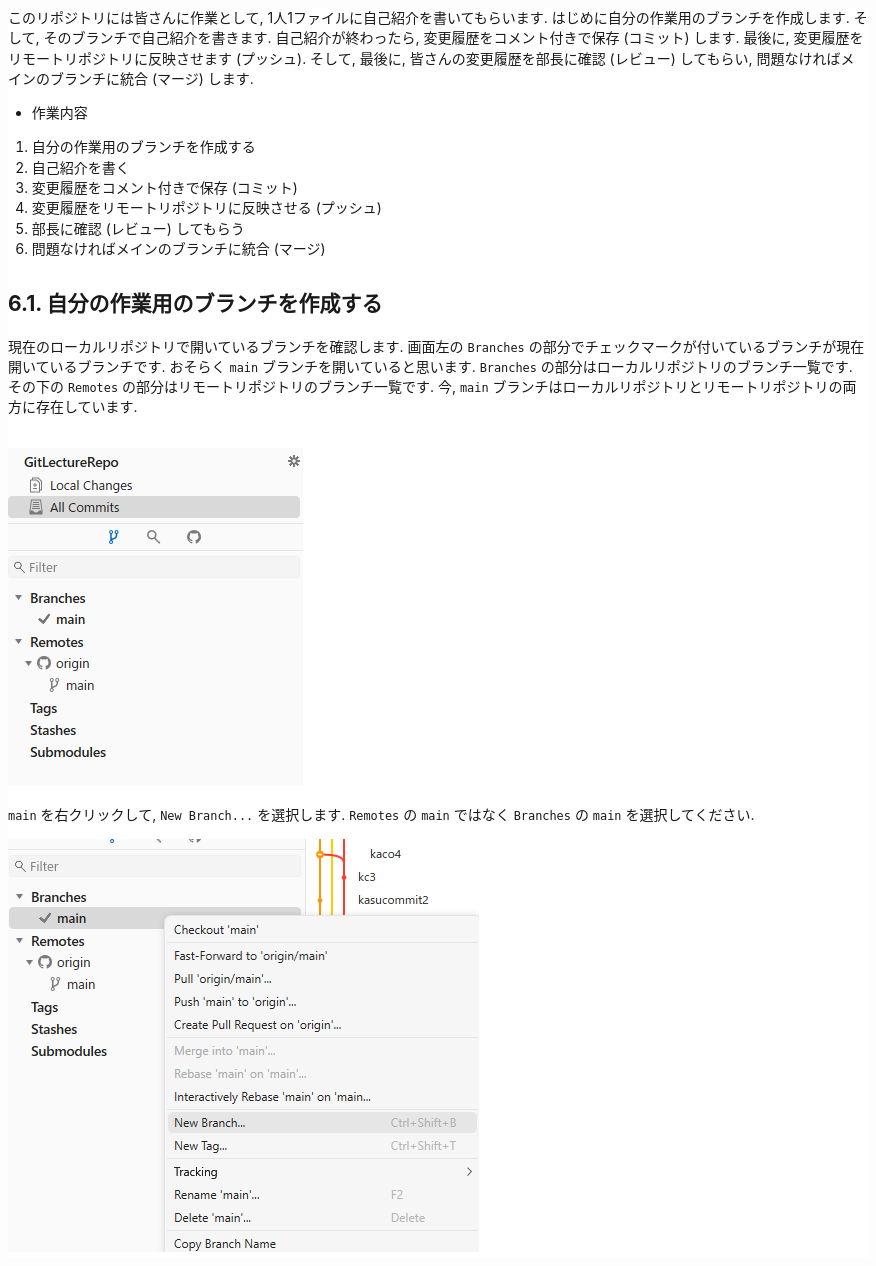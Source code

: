 このリポジトリには皆さんに作業として, 1人1ファイルに自己紹介を書いてもらいます. はじめに自分の作業用のブランチを作成します. そして, そのブランチで自己紹介を書きます. 自己紹介が終わったら, 変更履歴をコメント付きで保存 (コミット) します. 最後に, 変更履歴をリモートリポジトリに反映させます (プッシュ). そして, 最後に, 皆さんの変更履歴を部長に確認 (レビュー) してもらい, 問題なければメインのブランチに統合 (マージ) します.

* 作業内容

1. 自分の作業用のブランチを作成する
2. 自己紹介を書く
3. 変更履歴をコメント付きで保存 (コミット)
4. 変更履歴をリモートリポジトリに反映させる (プッシュ)
5. 部長に確認 (レビュー) してもらう
6. 問題なければメインのブランチに統合 (マージ)

## 6.1. 自分の作業用のブランチを作成する

現在のローカルリポジトリで開いているブランチを確認します. 画面左の `Branches` の部分でチェックマークが付いているブランチが現在開いているブランチです. おそらく `main` ブランチを開いていると思います. `Branches` の部分はローカルリポジトリのブランチ一覧です. その下の `Remotes` の部分はリモートリポジトリのブランチ一覧です. 今, `main` ブランチはローカルリポジトリとリモートリポジトリの両方に存在しています.

![nowbranch](./img/nowbranch.png)

`main` を右クリックして, `New Branch...` を選択します. `Remotes` の `main` ではなく `Branches` の `main` を選択してください.

![createbranch](./img/createbranch.png)
